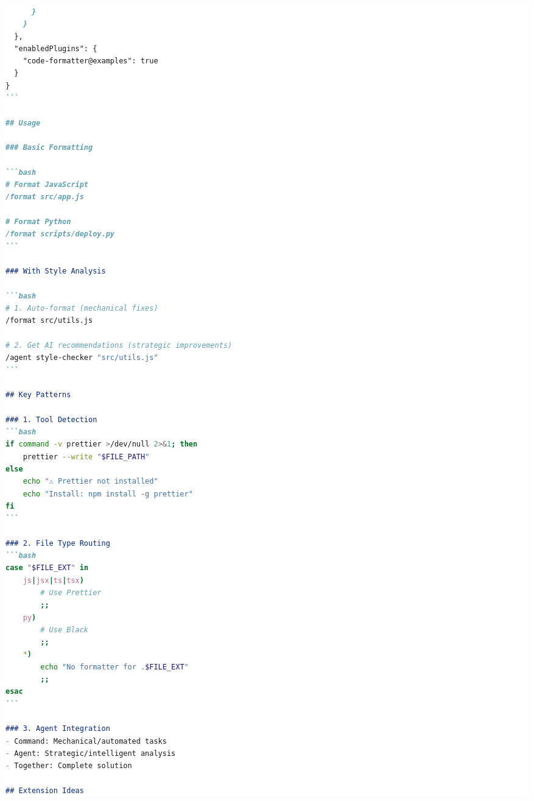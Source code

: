 ````markdown
      }
    }
  },
  "enabledPlugins": {
    "code-formatter@examples": true
  }
}
```

## Usage

### Basic Formatting

```bash
# Format JavaScript
/format src/app.js

# Format Python
/format scripts/deploy.py
```

### With Style Analysis

```bash
# 1. Auto-format (mechanical fixes)
/format src/utils.js

# 2. Get AI recommendations (strategic improvements)
/agent style-checker "src/utils.js"
```

## Key Patterns

### 1. Tool Detection
```bash
if command -v prettier >/dev/null 2>&1; then
    prettier --write "$FILE_PATH"
else
    echo "⚠️ Prettier not installed"
    echo "Install: npm install -g prettier"
fi
```

### 2. File Type Routing
```bash
case "$FILE_EXT" in
    js|jsx|ts|tsx)
        # Use Prettier
        ;;
    py)
        # Use Black
        ;;
    *)
        echo "No formatter for .$FILE_EXT"
        ;;
esac
```

### 3. Agent Integration
- Command: Mechanical/automated tasks
- Agent: Strategic/intelligent analysis
- Together: Complete solution

## Extension Ideas

````